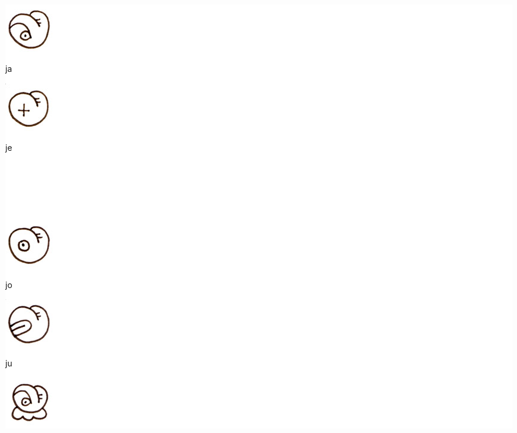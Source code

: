 ![syllabary](/images/t47_tokipona/t47_kalalili/t47_kalalili_ja.jpg)

ja




![syllabary](/images/t47_tokipona/t47_kalalili/t47_kalalili_je.jpg)

je




![](/images/t47_tokipona/t47_kalalili/t47_kalalili_blank.jpg)




![syllabary](/images/t47_tokipona/t47_kalalili/t47_kalalili_jo.jpg)

jo




![syllabary](/images/t47_tokipona/t47_kalalili/t47_kalalili_ju.jpg)

ju




![syllabary](/images/t47_tokipona/t47_kalalili/t47_kalalili_jan.jpg)
